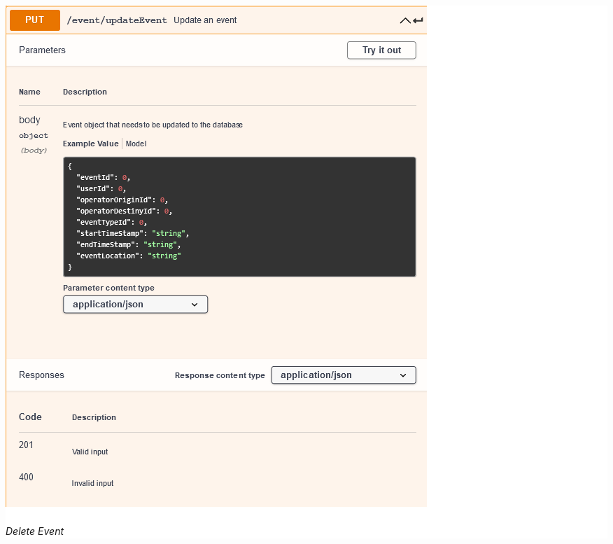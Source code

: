 ![](https://raw.githubusercontent.com/mikercr/ValormarEmProjetoIV/Servidor/Images/event/5updateEvent.png)
###### Delete Event